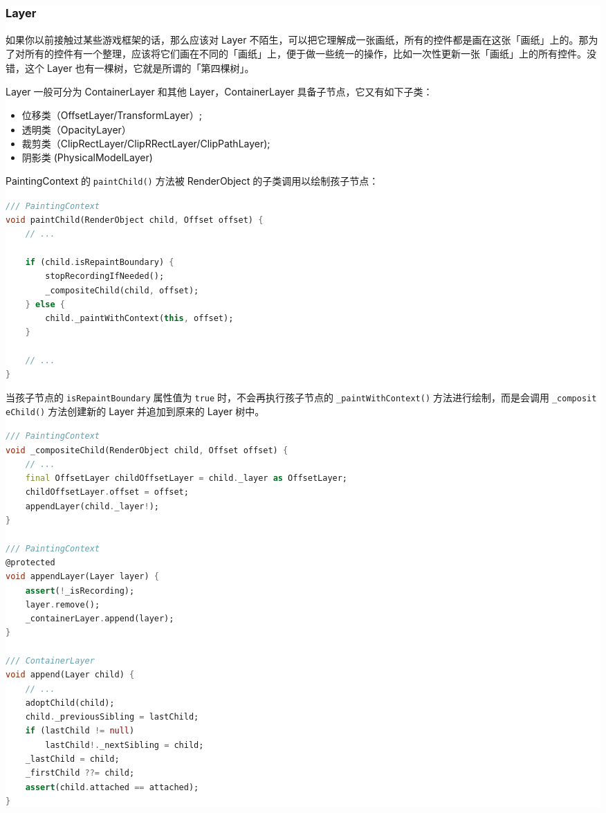 ### Layer

如果你以前接触过某些游戏框架的话，那么应该对 Layer 不陌生，可以把它理解成一张画纸，所有的控件都是画在这张「画纸」上的。那为了对所有的控件有一个整理，应该将它们画在不同的「画纸」上，便于做一些统一的操作，比如一次性更新一张「画纸」上的所有控件。没错，这个 Layer 也有一棵树，它就是所谓的「第四棵树」。

Layer 一般可分为 ContainerLayer  和其他 Layer，ContainerLayer 具备子节点，它又有如下子类：

- 位移类（OffsetLayer/TransformLayer）;
- 透明类（OpacityLayer）
- 裁剪类（ClipRectLayer/ClipRRectLayer/ClipPathLayer);
- 阴影类 (PhysicalModelLayer)

PaintingContext 的 `paintChild()` 方法被 RenderObject 的子类调用以绘制孩子节点：

```dart
/// PaintingContext
void paintChild(RenderObject child, Offset offset) {
    // ...

    if (child.isRepaintBoundary) {
        stopRecordingIfNeeded();
        _compositeChild(child, offset);
    } else {
        child._paintWithContext(this, offset);
    }

    // ...
}
```

当孩子节点的 `isRepaintBoundary` 属性值为 `true` 时，不会再执行孩子节点的 `_paintWithContext()` 方法进行绘制，而是会调用 `_compositeChild()` 方法创建新的 Layer 并追加到原来的 Layer 树中。

```dart
/// PaintingContext
void _compositeChild(RenderObject child, Offset offset) {
    // ...
    final OffsetLayer childOffsetLayer = child._layer as OffsetLayer;
    childOffsetLayer.offset = offset;
    appendLayer(child._layer!);
}

/// PaintingContext
@protected
void appendLayer(Layer layer) {
    assert(!_isRecording);
    layer.remove();
    _containerLayer.append(layer);
}

/// ContainerLayer
void append(Layer child) {
    // ...
    adoptChild(child);
    child._previousSibling = lastChild;
    if (lastChild != null)
        lastChild!._nextSibling = child;
    _lastChild = child;
    _firstChild ??= child;
    assert(child.attached == attached);
}
```
